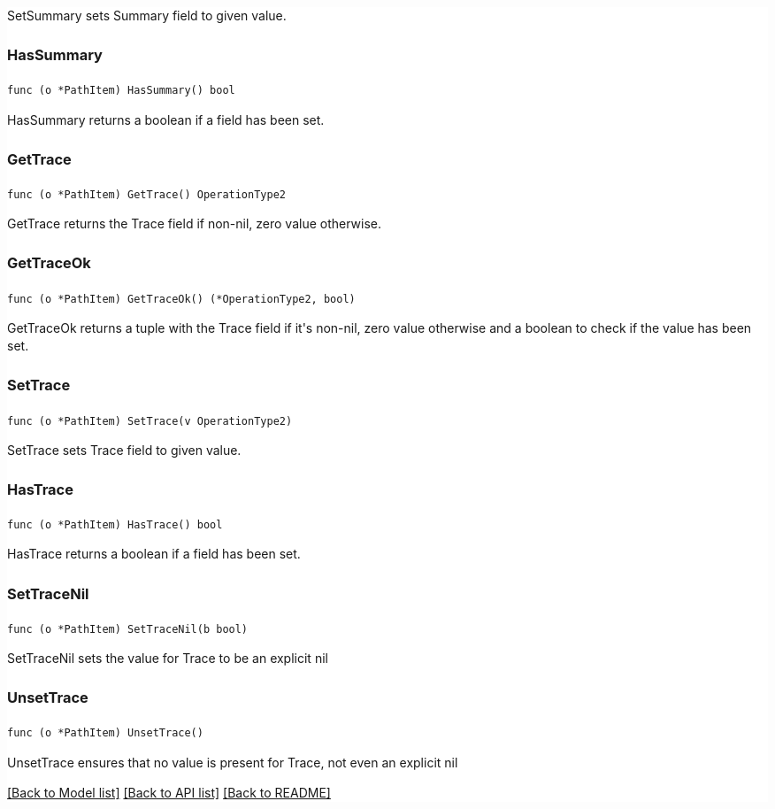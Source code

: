 SetSummary sets Summary field to given value.

### HasSummary

`func (o *PathItem) HasSummary() bool`

HasSummary returns a boolean if a field has been set.

### GetTrace

`func (o *PathItem) GetTrace() OperationType2`

GetTrace returns the Trace field if non-nil, zero value otherwise.

### GetTraceOk

`func (o *PathItem) GetTraceOk() (*OperationType2, bool)`

GetTraceOk returns a tuple with the Trace field if it's non-nil, zero value otherwise
and a boolean to check if the value has been set.

### SetTrace

`func (o *PathItem) SetTrace(v OperationType2)`

SetTrace sets Trace field to given value.

### HasTrace

`func (o *PathItem) HasTrace() bool`

HasTrace returns a boolean if a field has been set.

### SetTraceNil

`func (o *PathItem) SetTraceNil(b bool)`

 SetTraceNil sets the value for Trace to be an explicit nil

### UnsetTrace
`func (o *PathItem) UnsetTrace()`

UnsetTrace ensures that no value is present for Trace, not even an explicit nil

[[Back to Model list]](../README.md#documentation-for-models) [[Back to API list]](../README.md#documentation-for-api-endpoints) [[Back to README]](../README.md)


